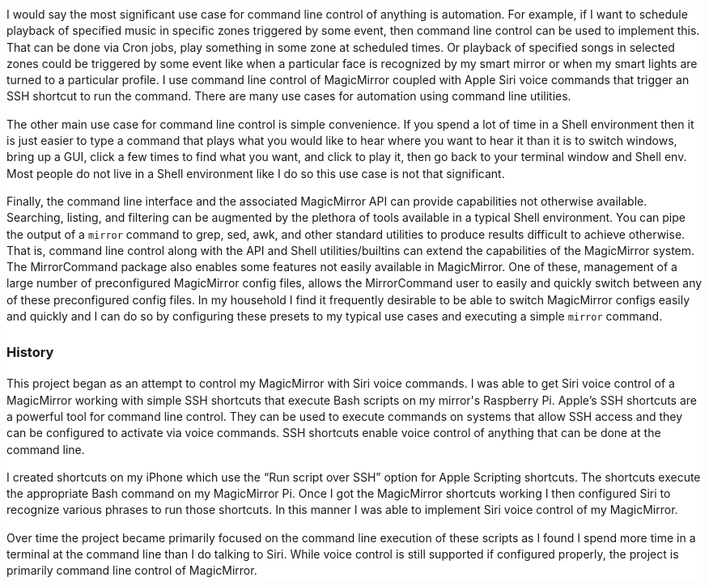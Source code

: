 I would say the most significant use case for command line control of anything
is automation. For example, if I want to schedule playback of specified music
in specific zones triggered by some event, then command line control can be
used to implement this. That can be done via Cron jobs, play something in some
zone at scheduled times. Or playback of specified songs in selected zones could
be triggered by some event like when a particular face is recognized by my smart
mirror or when my smart lights are turned to a particular profile. I use command
line control of MagicMirror coupled with Apple Siri voice commands that trigger
an SSH shortcut to run the command. There are many use cases for automation using
command line utilities.

The other main use case for command line control is simple convenience.
If you spend a lot of time in a Shell environment then it is just easier
to type a command that plays what you would like to hear where you want
to hear it than it is to switch windows, bring up a GUI, click a few times
to find what you want, and click to play it, then go back to your terminal
window and Shell env. Most people do not live in a Shell environment like
I do so this use case is not that significant.

Finally, the command line interface and the associated MagicMirror API can provide
capabilities not otherwise available. Searching, listing, and filtering
can be augmented by the plethora of tools available in a typical Shell
environment. You can pipe the output of a `mirror` command to grep, sed, awk,
and other standard utilities to produce results difficult to achieve otherwise.
That is, command line control along with the API and Shell utilities/builtins
can extend the capabilities of the MagicMirror system. The MirrorCommand
package also enables some features not easily available in MagicMirror.
One of these, management of a large number of preconfigured MagicMirror config files,
allows the MirrorCommand user to easily and quickly switch between any of these
preconfigured config files. In my household I find it frequently desirable to be able
to switch MagicMirror configs easily and quickly and I can do so by configuring these
presets to my typical use cases and executing a simple `mirror` command.

### History

This project began as an attempt to control my MagicMirror with Siri voice
commands. I was able to get Siri voice control of a MagicMirror working with
simple SSH shortcuts that execute Bash scripts on my mirror's Raspberry Pi.
Apple’s SSH shortcuts are a powerful tool for command line control. They can
be used to execute commands on systems that allow SSH access and they can
be configured to activate via voice commands. SSH shortcuts enable voice
control of anything that can be done at the command line.

I created shortcuts on my iPhone which use the “Run script over SSH”
option for Apple Scripting shortcuts. The shortcuts execute the appropriate
Bash command on my MagicMirror Pi. Once I got the MagicMirror shortcuts working
I then configured Siri to recognize various phrases to run those shortcuts.
In this manner I was able to implement Siri voice control of my MagicMirror.

Over time the project became primarily focused on the command line execution
of these scripts as I found I spend more time in a terminal at the command line
than I do talking to Siri. While voice control is still supported if configured
properly, the project is primarily command line control of MagicMirror.
